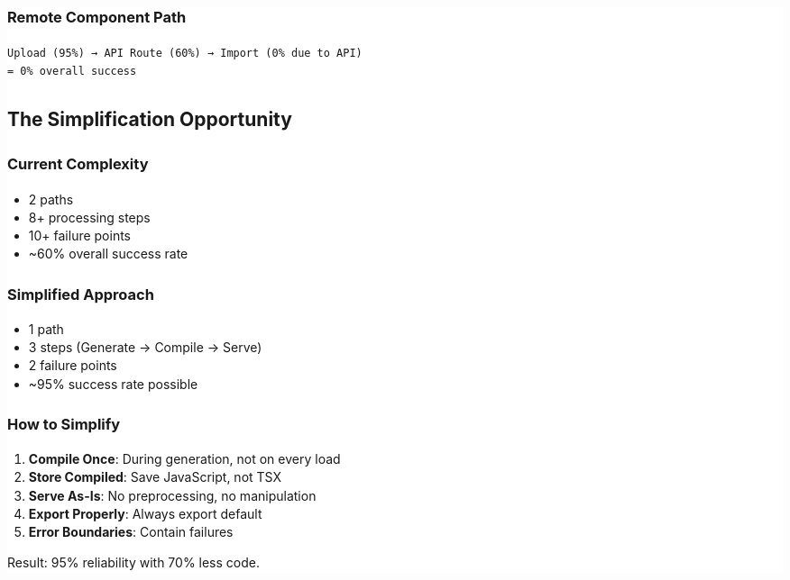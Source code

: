 ### Remote Component Path  
```
Upload (95%) → API Route (60%) → Import (0% due to API) 
= 0% overall success
```

## The Simplification Opportunity

### Current Complexity
- 2 paths
- 8+ processing steps
- 10+ failure points
- ~60% overall success rate

### Simplified Approach
- 1 path
- 3 steps (Generate → Compile → Serve)
- 2 failure points
- ~95% success rate possible

### How to Simplify

1. **Compile Once**: During generation, not on every load
2. **Store Compiled**: Save JavaScript, not TSX
3. **Serve As-Is**: No preprocessing, no manipulation
4. **Export Properly**: Always export default
5. **Error Boundaries**: Contain failures

Result: 95% reliability with 70% less code.